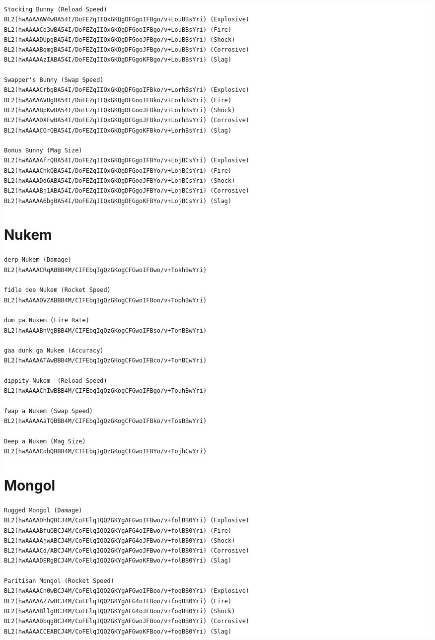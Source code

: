     Stocking Bunny (Reload Speed)
    BL2(hwAAAAAW4wBA54I/DoFEZqIIQxGKQgDFGgoIFBgo/v+LouBBsYri) (Explosive)
    BL2(hwAAAACo3wBA54I/DoFEZqIIQxGKQgDFGooIFBgo/v+LouBBsYri) (Fire)
    BL2(hwAAAADUpgBA54I/DoFEZqIIQxGKQgDFGooJFBgo/v+LouBBsYri) (Shock)
    BL2(hwAAAABqmgBA54I/DoFEZqIIQxGKQgDFGgoJFBgo/v+LouBBsYri) (Corrosive)
    BL2(hwAAAAAzIABA54I/DoFEZqIIQxGKQgDFGgoKFBgo/v+LouBBsYri) (Slag)

    Swapper's Bunny (Swap Speed)
    BL2(hwAAAACrbgBA54I/DoFEZqIIQxGKQgDFGgoIFBko/v+LorhBsYri) (Explosive)
    BL2(hwAAAAAVUgBA54I/DoFEZqIIQxGKQgDFGooIFBko/v+LorhBsYri) (Fire)
    BL2(hwAAAABpKwBA54I/DoFEZqIIQxGKQgDFGooJFBko/v+LorhBsYri) (Shock)
    BL2(hwAAAADXFwBA54I/DoFEZqIIQxGKQgDFGgoJFBko/v+LorhBsYri) (Corrosive)
    BL2(hwAAAACOrQBA54I/DoFEZqIIQxGKQgDFGgoKFBko/v+LorhBsYri) (Slag)

    Bonus Bunny (Mag Size)
    BL2(hwAAAAAfrQBA54I/DoFEZqIIQxGKQgDFGgoIFBYo/v+LojBCsYri) (Explosive)
    BL2(hwAAAAChkQBA54I/DoFEZqIIQxGKQgDFGooIFBYo/v+LojBCsYri) (Fire)
    BL2(hwAAAADd6ABA54I/DoFEZqIIQxGKQgDFGooJFBYo/v+LojBCsYri) (Shock)
    BL2(hwAAAABj1ABA54I/DoFEZqIIQxGKQgDFGgoJFBYo/v+LojBCsYri) (Corrosive)
    BL2(hwAAAAA6bgBA54I/DoFEZqIIQxGKQgDFGgoKFBYo/v+LojBCsYri) (Slag)

# Nukem

    derp Nukem (Damage)
    BL2(hwAAAACRqABBB4M/CIFEbqIgQzGKogCFGwoIFBwo/v+TokhBwYri)

    fidle dee Nukem (Rocket Speed)
    BL2(hwAAAADVZABBB4M/CIFEbqIgQzGKogCFGwoIFBoo/v+TophBwYri)

    dum pa Nukem (Fire Rate)
    BL2(hwAAAABhVgBBB4M/CIFEbqIgQzGKogCFGwoIFBso/v+TonBBwYri)

    gaa dunk ga Nukem (Accuracy)
    BL2(hwAAAAATAwBBB4M/CIFEbqIgQzGKogCFGwoIFBco/v+TohBCwYri)

    dippity Nukem  (Reload Speed)
    BL2(hwAAAAChIwBBB4M/CIFEbqIgQzGKogCFGwoIFBgo/v+TouhBwYri)

    fwap a Nukem (Swap Speed)
    BL2(hwAAAAAaTQBBB4M/CIFEbqIgQzGKogCFGwoIFBko/v+TosBBwYri)

    Deep a Nukem (Mag Size)
    BL2(hwAAAACobQBBB4M/CIFEbqIgQzGKogCFGwoIFBYo/v+TojhCwYri)

# Mongol

    Rugged Mongol (Damage)
    BL2(hwAAAADhhQBCJ4M/CoFElqIQQ2GKYgAFGwoIFBwo/v+folBB0Yri) (Explosive)
    BL2(hwAAAABfuQBCJ4M/CoFElqIQQ2GKYgAFG4oIFBwo/v+folBB0Yri) (Fire)
    BL2(hwAAAAAjwABCJ4M/CoFElqIQQ2GKYgAFG4oJFBwo/v+folBB0Yri) (Shock)
    BL2(hwAAAACd/ABCJ4M/CoFElqIQQ2GKYgAFGwoJFBwo/v+folBB0Yri) (Corrosive)
    BL2(hwAAAADERgBCJ4M/CoFElqIQQ2GKYgAFGwoKFBwo/v+folBB0Yri) (Slag)

    Paritisan Mongol (Rocket Speed)
    BL2(hwAAAACn0wBCJ4M/CoFElqIQQ2GKYgAFGwoIFBoo/v+foqBB0Yri) (Explosive)
    BL2(hwAAAAAZ7wBCJ4M/CoFElqIQQ2GKYgAFG4oIFBoo/v+foqBB0Yri) (Fire)
    BL2(hwAAAABllgBCJ4M/CoFElqIQQ2GKYgAFG4oJFBoo/v+foqBB0Yri) (Shock)
    BL2(hwAAAADbqgBCJ4M/CoFElqIQQ2GKYgAFGwoJFBoo/v+foqBB0Yri) (Corrosive)
    BL2(hwAAAACCEABCJ4M/CoFElqIQQ2GKYgAFGwoKFBoo/v+foqBB0Yri) (Slag)
